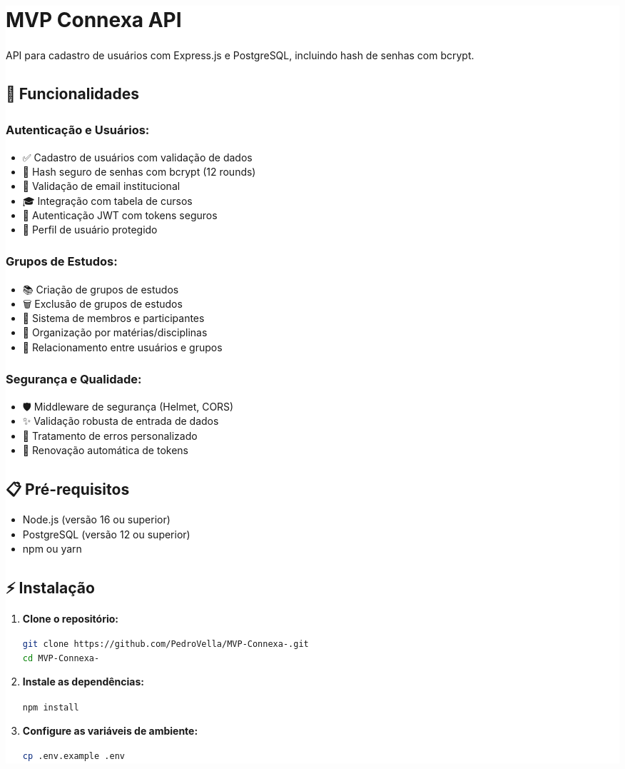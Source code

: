 # MVP Connexa API

API para cadastro de usuários com Express.js e PostgreSQL, incluindo hash de senhas com bcrypt.

## 🚀 Funcionalidades

### **Autenticação e Usuários:**
- ✅ Cadastro de usuários com validação de dados
- 🔐 Hash seguro de senhas com bcrypt (12 rounds)
- 📧 Validação de email institucional
- 🎓 Integração com tabela de cursos
- 🔑 Autenticação JWT com tokens seguros
- 👤 Perfil de usuário protegido

### **Grupos de Estudos:**
- 📚 Criação de grupos de estudos
- 🗑️ Exclusão de grupos de estudos
- 👥 Sistema de membros e participantes
- 📖 Organização por matérias/disciplinas
- 🔗 Relacionamento entre usuários e grupos

### **Segurança e Qualidade:**
- 🛡️ Middleware de segurança (Helmet, CORS)
- ✨ Validação robusta de entrada de dados
- 🚨 Tratamento de erros personalizado
- 🔄 Renovação automática de tokens

## 📋 Pré-requisitos

- Node.js (versão 16 ou superior)
- PostgreSQL (versão 12 ou superior)
- npm ou yarn

## ⚡ Instalação

1. **Clone o repositório:**
   ```bash
   git clone https://github.com/PedroVella/MVP-Connexa-.git
   cd MVP-Connexa-
   ```

2. **Instale as dependências:**
   ```bash
   npm install
   ```

3. **Configure as variáveis de ambiente:**
   ```bash
   cp .env.example .env
   ```
   